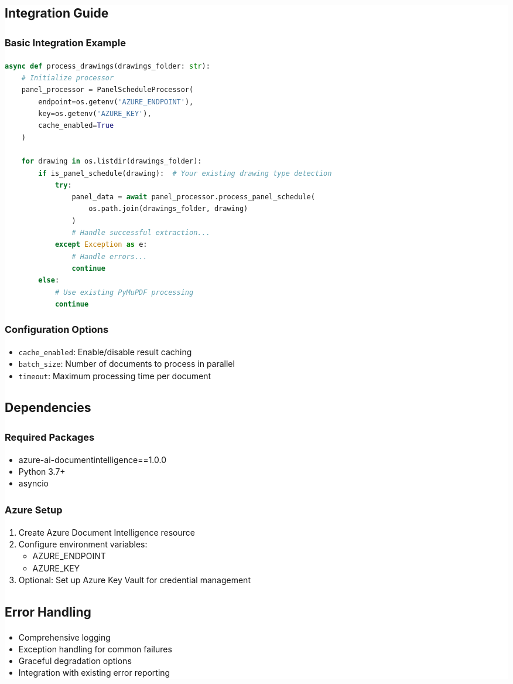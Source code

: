 
## Integration Guide

### Basic Integration Example
```python
async def process_drawings(drawings_folder: str):
    # Initialize processor
    panel_processor = PanelScheduleProcessor(
        endpoint=os.getenv('AZURE_ENDPOINT'),
        key=os.getenv('AZURE_KEY'),
        cache_enabled=True
    )
    
    for drawing in os.listdir(drawings_folder):
        if is_panel_schedule(drawing):  # Your existing drawing type detection
            try:
                panel_data = await panel_processor.process_panel_schedule(
                    os.path.join(drawings_folder, drawing)
                )
                # Handle successful extraction...
            except Exception as e:
                # Handle errors...
                continue
        else:
            # Use existing PyMuPDF processing
            continue
```

### Configuration Options
- `cache_enabled`: Enable/disable result caching
- `batch_size`: Number of documents to process in parallel
- `timeout`: Maximum processing time per document

## Dependencies

### Required Packages
- azure-ai-documentintelligence==1.0.0
- Python 3.7+
- asyncio

### Azure Setup
1. Create Azure Document Intelligence resource
2. Configure environment variables:
   - AZURE_ENDPOINT
   - AZURE_KEY
3. Optional: Set up Azure Key Vault for credential management

## Error Handling
- Comprehensive logging
- Exception handling for common failures
- Graceful degradation options
- Integration with existing error reporting
